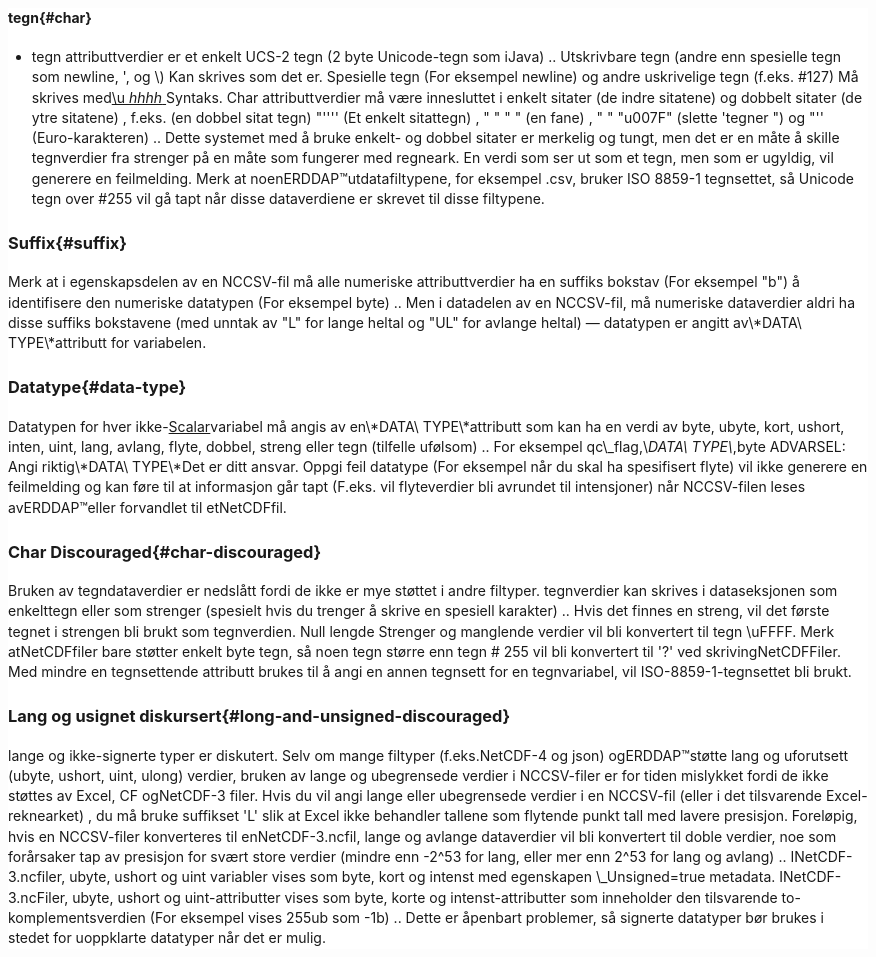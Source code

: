 #### tegn{#char} 
* tegn attributtverdier er et enkelt UCS-2 tegn (2 byte Unicode-tegn som iJava) .. Utskrivbare tegn (andre enn spesielle tegn som newline, ', og \\) Kan skrives som det er. Spesielle tegn (For eksempel newline) og andre uskrivelige tegn (f.eks. #127) Må skrives med[\\u *hhhh* ](#uhhhh)Syntaks. Char attributtverdier må være innesluttet i enkelt sitater (de indre sitatene) og dobbelt sitater (de ytre sitatene) , f.eks. (en dobbel sitat tegn)  "'''' (Et enkelt sitattegn) , " " " " (en fane) ,  "  "  "u007F" (slette 'tegner \") og "'' (Euro-karakteren) .. Dette systemet med å bruke enkelt- og dobbel sitater er merkelig og tungt, men det er en måte å skille tegnverdier fra strenger på en måte som fungerer med regneark. En verdi som ser ut som et tegn, men som er ugyldig, vil generere en feilmelding. Merk at noenERDDAP™utdatafiltypene, for eksempel .csv, bruker ISO 8859-1 tegnsettet, så Unicode tegn over #255 vil gå tapt når disse dataverdiene er skrevet til disse filtypene.

### Suffix{#suffix} 
Merk at i egenskapsdelen av en NCCSV-fil må alle numeriske attributtverdier ha en suffiks bokstav (For eksempel \"b\") å identifisere den numeriske datatypen (For eksempel byte) .. Men i datadelen av en NCCSV-fil, må numeriske dataverdier aldri ha disse suffiks bokstavene (med unntak av \"L\" for lange heltal og \"UL\" for avlange heltal) — datatypen er angitt av\\*DATA\\ TYPE\\*attributt for variabelen.

### Datatype{#data-type} 
Datatypen for hver ikke-[Scalar](#scalar)variabel må angis av en\\*DATA\\ TYPE\\*attributt som kan ha en verdi av byte, ubyte, kort, ushort, inten, uint, lang, avlang, flyte, dobbel, streng eller tegn (tilfelle ufølsom) .. For eksempel
qc\\_flag,\\*DATA\\ TYPE\\*,byte
ADVARSEL: Angi riktig\\*DATA\\ TYPE\\*Det er ditt ansvar. Oppgi feil datatype (For eksempel når du skal ha spesifisert flyte) vil ikke generere en feilmelding og kan føre til at informasjon går tapt (F.eks. vil flyteverdier bli avrundet til intensjoner) når NCCSV-filen leses avERDDAP™eller forvandlet til etNetCDFfil.

### Char Discouraged{#char-discouraged} 
Bruken av tegndataverdier er nedslått fordi de ikke er mye støttet i andre filtyper. tegnverdier kan skrives i dataseksjonen som enkelttegn eller som strenger (spesielt hvis du trenger å skrive en spesiell karakter) .. Hvis det finnes en streng, vil det første tegnet i strengen bli brukt som tegnverdien. Null lengde Strenger og manglende verdier vil bli konvertert til tegn \\uFFFF. Merk atNetCDFfiler bare støtter enkelt byte tegn, så noen tegn større enn tegn # 255 vil bli konvertert til '?' ved skrivingNetCDFFiler. Med mindre en tegnsettende attributt brukes til å angi en annen tegnsett for en tegnvariabel, vil ISO-8859-1-tegnsettet bli brukt.

### Lang og usignet diskursert{#long-and-unsigned-discouraged} 
lange og ikke-signerte typer er diskutert. Selv om mange filtyper (f.eks.NetCDF-4 og json) ogERDDAP™støtte lang og uforutsett (ubyte, ushort, uint, ulong) verdier, bruken av lange og ubegrensede verdier i NCCSV-filer er for tiden mislykket fordi de ikke støttes av Excel, CF ogNetCDF-3 filer. Hvis du vil angi lange eller ubegrensede verdier i en NCCSV-fil (eller i det tilsvarende Excel-reknearket) , du må bruke suffikset 'L' slik at Excel ikke behandler tallene som flytende punkt tall med lavere presisjon. Foreløpig, hvis en NCCSV-filer konverteres til enNetCDF-3.ncfil, lange og avlange dataverdier vil bli konvertert til doble verdier, noe som forårsaker tap av presisjon for svært store verdier (mindre enn -2^53 for lang, eller mer enn 2^53 for lang og avlang) .. INetCDF-3.ncfiler, ubyte, ushort og uint variabler vises som byte, kort og intenst med egenskapen \\_Unsigned=true metadata. INetCDF-3.ncFiler, ubyte, ushort og uint-attributter vises som byte, korte og intenst-attributter som inneholder den tilsvarende to-komplementsverdien (For eksempel vises 255ub som -1b) .. Dette er åpenbart problemer, så signerte datatyper bør brukes i stedet for uoppklarte datatyper når det er mulig.
